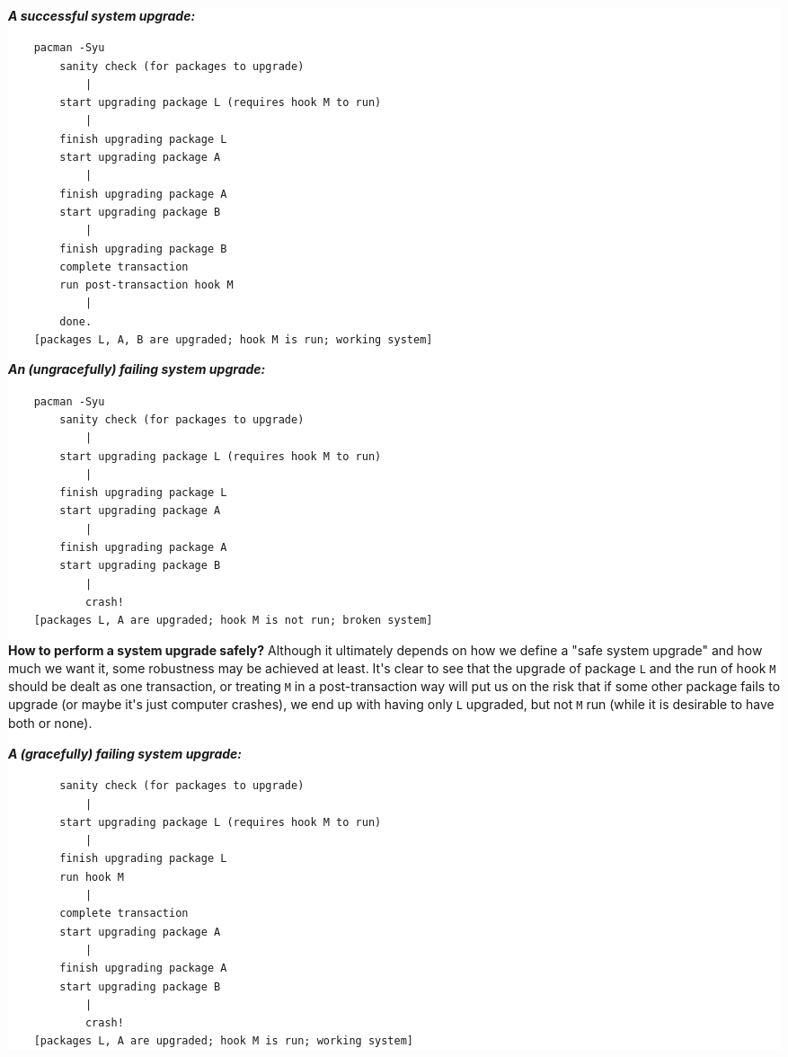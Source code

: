 ***A successful system upgrade:***

```
    pacman -Syu
        sanity check (for packages to upgrade)
            |
        start upgrading package L (requires hook M to run)
            |
        finish upgrading package L
        start upgrading package A
            |
        finish upgrading package A
        start upgrading package B
            |
        finish upgrading package B
        complete transaction
        run post-transaction hook M
            |
        done.
    [packages L, A, B are upgraded; hook M is run; working system]
```

***An (ungracefully) failing system upgrade:***

```
    pacman -Syu
        sanity check (for packages to upgrade)
            |
        start upgrading package L (requires hook M to run)
            |
        finish upgrading package L
        start upgrading package A
            |
        finish upgrading package A
        start upgrading package B
            |
            crash!
    [packages L, A are upgraded; hook M is not run; broken system]
```

**How to perform a system upgrade safely?**
Although it ultimately depends on how we define a "safe system upgrade" and how much we want it, some robustness may be achieved at least. It's clear to see that the upgrade of package `L` and the run of hook `M` should be dealt as one transaction, or treating `M` in a post-transaction way will put us on the risk that if some other package fails to upgrade (or maybe it's just computer crashes), we end up with having only `L` upgraded, but not `M` run (while it is desirable to have both or none).

***A (gracefully) failing system upgrade:***

```
        sanity check (for packages to upgrade)
            |
        start upgrading package L (requires hook M to run)
            |
        finish upgrading package L
        run hook M
            |
        complete transaction
        start upgrading package A
            |
        finish upgrading package A
        start upgrading package B
            |
            crash!
    [packages L, A are upgraded; hook M is run; working system]
```
